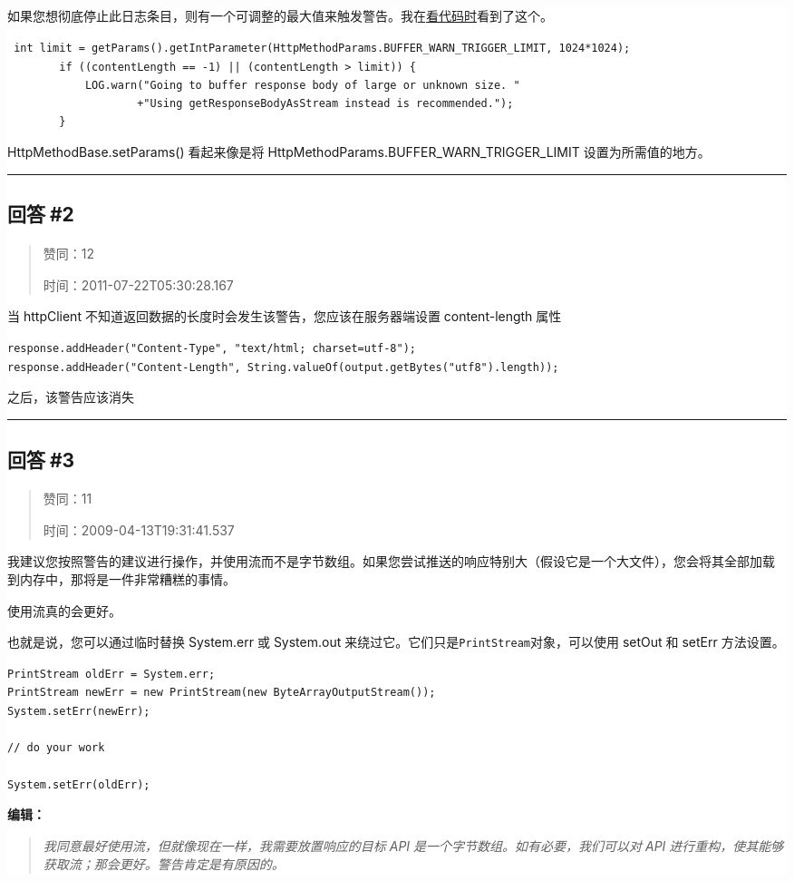 如果您想彻底停止此日志条目，则有一个可调整的最大值来触发警告。我在[看代码时](http://google.com/codesearch/p?hl=en#uZxE5gtdHtc/java/src/org/apache/commons/httpclient/HttpMethodBase.java&q=getResponseBodyAsStream%20instead%20is%20recommended)看到了这个。

```
 int limit = getParams().getIntParameter(HttpMethodParams.BUFFER_WARN_TRIGGER_LIMIT, 1024*1024);
        if ((contentLength == -1) || (contentLength > limit)) {
            LOG.warn("Going to buffer response body of large or unknown size. "
                    +"Using getResponseBodyAsStream instead is recommended.");
        } 
```

HttpMethodBase.setParams() 看起来像是将 HttpMethodParams.BUFFER_WARN_TRIGGER_LIMIT 设置为所需值的地方。

* * *

## 回答 #2

> 赞同：12
> 
> 时间：2011-07-22T05:30:28.167

当 httpClient 不知道返回数据的长度时会发生该警告，您应该在服务器端设置 content-length 属性

```
response.addHeader("Content-Type", "text/html; charset=utf-8");
response.addHeader("Content-Length", String.valueOf(output.getBytes("utf8").length)); 
```

之后，该警告应该消失

* * *

## 回答 #3

> 赞同：11
> 
> 时间：2009-04-13T19:31:41.537

我建议您按照警告的建议进行操作，并使用流而不是字节数组。如果您尝试推送的响应特别大（假设它是一个大文件），您会将其全部加载到内存中，那将是一件非常糟糕的事情。

使用流真的会更好。

也就是说，您可以通过临时替换 System.err 或 System.out 来绕过它。它们只是`PrintStream`对象，可以使用 setOut 和 setErr 方法设置。

```
PrintStream oldErr = System.err;
PrintStream newErr = new PrintStream(new ByteArrayOutputStream());
System.setErr(newErr);

// do your work

System.setErr(oldErr); 
```

**编辑：**

> *我同意最好使用流，但就像现在一样，我需要放置响应的目标 API 是一个字节数组。如有必要，我们可以对 API 进行重构，使其能够获取流；那会更好。警告肯定是有原因的。*

